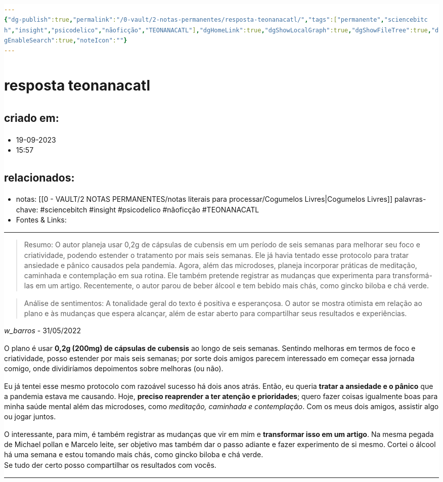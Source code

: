 ```yaml
---
{"dg-publish":true,"permalink":"/0-vault/2-notas-permanentes/resposta-teonanacatl/","tags":["permanente","sciencebitch","insight","psicodelico","nãoficção","TEONANACATL"],"dgHomeLink":true,"dgShowLocalGraph":true,"dgShowFileTree":true,"dgEnableSearch":true,"noteIcon":""}
---
```


# resposta teonanacatl

## criado em: 
- 19-09-2023
- 15:57
## relacionados:
- notas: [[0 - VAULT/2 NOTAS PERMANENTES/notas literais para processar/Cogumelos Livres\|Cogumelos Livres]]
palavras-chave: #sciencebitch #insight #psicodelico #nãoficção #TEONANACATL 
- Fontes & Links: 
---
>Resumo: O autor planeja usar 0,2g de cápsulas de cubensis em um período de seis semanas para melhorar seu foco e criatividade, podendo estender o tratamento por mais seis semanas. Ele já havia tentado esse protocolo para tratar ansiedade e pânico causados pela pandemia. Agora, além das microdoses, planeja incorporar práticas de meditação, caminhada e contemplação em sua rotina. Ele também pretende registrar as mudanças que experimenta para transformá-las em um artigo. Recentemente, o autor parou de beber álcool e tem bebido mais chás, como gincko biloba e chá verde.

>Análise de sentimentos: A tonalidade geral do texto é positiva e esperançosa. O autor se mostra otimista em relação ao plano e às mudanças que espera alcançar, além de estar aberto para compartilhar seus resultados e experiências.


*w_barros* - 31/05/2022 

O plano é usar **0,2g (200mg) de cápsulas de cubensis** ao longo de seis semanas. Sentindo melhoras em termos de foco e criatividade, posso estender por mais seis semanas; por sorte dois amigos parecem interessado em começar essa jornada comigo, onde dividiríamos depoimentos sobre melhoras (ou não).  
  
Eu já tentei esse mesmo protocolo com razoável sucesso há dois anos atrás. Então, eu queria **tratar a ansiedade e o pânico** que a pandemia estava me causando. Hoje, **preciso reaprender a ter atenção e prioridades**; quero fazer coisas igualmente boas para minha saúde mental além das microdoses, como _meditação, caminhada e contemplação_. Com os meus dois amigos, assistir algo ou jogar juntos.  
  
O interessante, para mim, é também registrar as mudanças que vir em mim e **transformar isso em um artigo**. Na mesma pegada de Michael pollan e Marcelo leite, ser objetivo mas também dar o passo adiante e fazer experimento de si mesmo. Cortei o álcool há uma semana e estou tomando mais chás, como gincko biloba e chá verde.  
Se tudo der certo posso compartilhar os resultados com vocês.

---
